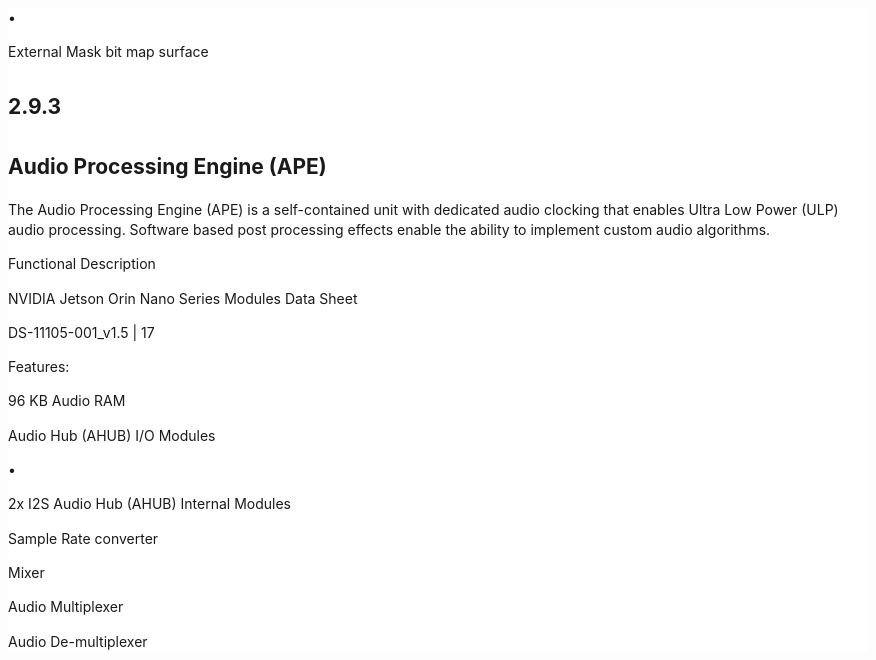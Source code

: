 
•
 
External Mask bit map surface 


## 2.9.3
##  
## Audio Processing Engine (APE)  


The Audio Processing Engine (APE) is a self-contained unit with dedicated audio clocking that 
enables Ultra Low Power (ULP) audio processing. Software based post processing effects enable 
the ability to implement custom audio algorithms. 


 
 
 
Functional Description 


 
 
NVIDIA Jetson Orin Nano Series Modules Data Sheet 
 
DS-11105-001_v1.5  |  17 


Features: 


>
 
96 KB Audio RAM 


>
 
Audio Hub (AHUB) I/O Modules 


•
 
2x I2S Audio Hub (AHUB) Internal Modules 


>
 
Sample Rate converter 


>
 
Mixer 


>
 
Audio Multiplexer 


>
 
Audio De-multiplexer 


